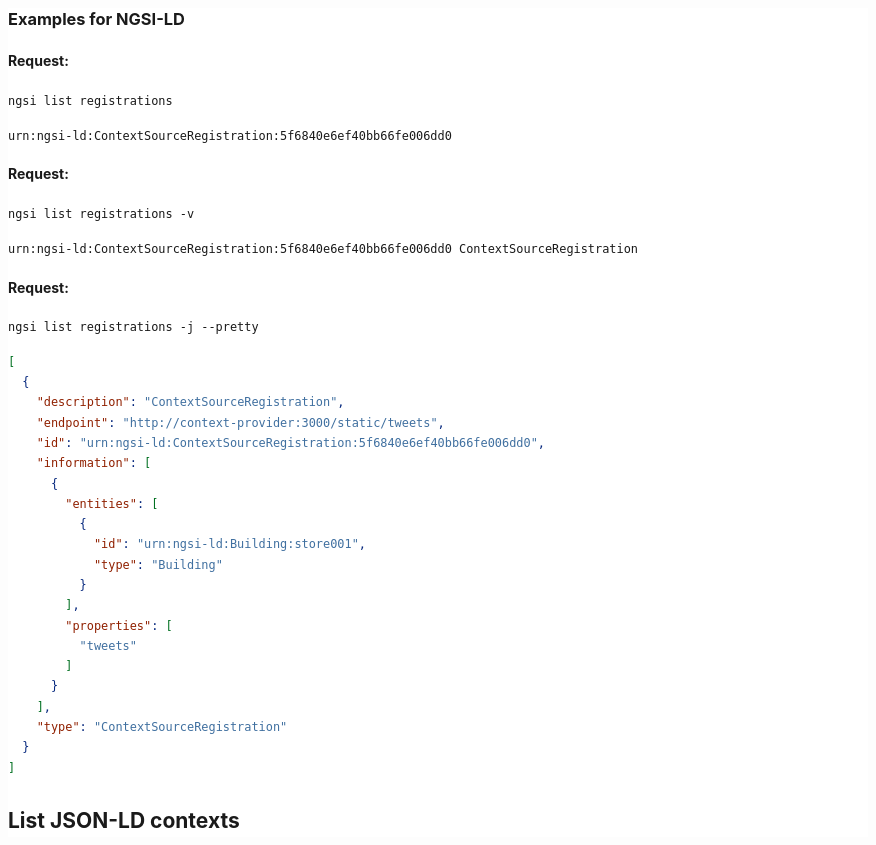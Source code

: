 ### Examples for NGSI-LD

#### Request:

```console
ngsi list registrations
```

```text
urn:ngsi-ld:ContextSourceRegistration:5f6840e6ef40bb66fe006dd0
```

#### Request:

```console
ngsi list registrations -v
```

```text
urn:ngsi-ld:ContextSourceRegistration:5f6840e6ef40bb66fe006dd0 ContextSourceRegistration
```

#### Request:

```console
ngsi list registrations -j --pretty
```

```json
[
  {
    "description": "ContextSourceRegistration",
    "endpoint": "http://context-provider:3000/static/tweets",
    "id": "urn:ngsi-ld:ContextSourceRegistration:5f6840e6ef40bb66fe006dd0",
    "information": [
      {
        "entities": [
          {
            "id": "urn:ngsi-ld:Building:store001",
            "type": "Building"
          }
        ],
        "properties": [
          "tweets"
        ]
      }
    ],
    "type": "ContextSourceRegistration"
  }
]
```

<a name="list-json-ld-contexts"></a>

## List JSON-LD contexts

